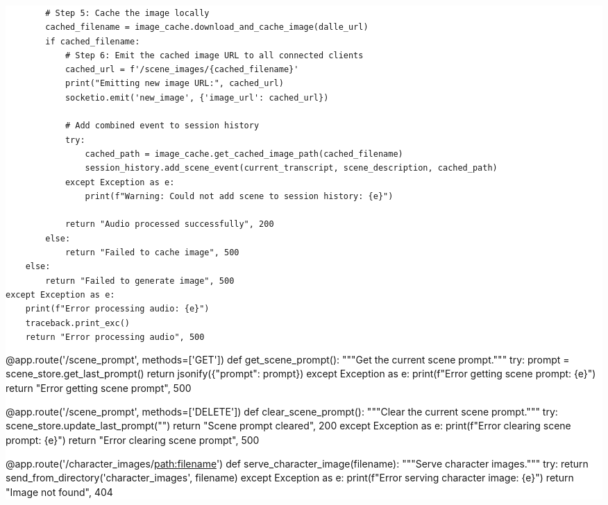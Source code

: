             # Step 5: Cache the image locally
            cached_filename = image_cache.download_and_cache_image(dalle_url)
            if cached_filename:
                # Step 6: Emit the cached image URL to all connected clients
                cached_url = f'/scene_images/{cached_filename}'
                print("Emitting new image URL:", cached_url)
                socketio.emit('new_image', {'image_url': cached_url})
                
                # Add combined event to session history
                try:
                    cached_path = image_cache.get_cached_image_path(cached_filename)
                    session_history.add_scene_event(current_transcript, scene_description, cached_path)
                except Exception as e:
                    print(f"Warning: Could not add scene to session history: {e}")
                
                return "Audio processed successfully", 200
            else:
                return "Failed to cache image", 500
        else:
            return "Failed to generate image", 500
    except Exception as e:
        print(f"Error processing audio: {e}")
        traceback.print_exc()
        return "Error processing audio", 500

@app.route('/scene_prompt', methods=['GET'])
def get_scene_prompt():
    """Get the current scene prompt."""
    try:
        prompt = scene_store.get_last_prompt()
        return jsonify({"prompt": prompt})
    except Exception as e:
        print(f"Error getting scene prompt: {e}")
        return "Error getting scene prompt", 500

@app.route('/scene_prompt', methods=['DELETE'])
def clear_scene_prompt():
    """Clear the current scene prompt."""
    try:
        scene_store.update_last_prompt("")
        return "Scene prompt cleared", 200
    except Exception as e:
        print(f"Error clearing scene prompt: {e}")
        return "Error clearing scene prompt", 500

@app.route('/character_images/<path:filename>')
def serve_character_image(filename):
    """Serve character images."""
    try:
        return send_from_directory('character_images', filename)
    except Exception as e:
        print(f"Error serving character image: {e}")
        return "Image not found", 404
